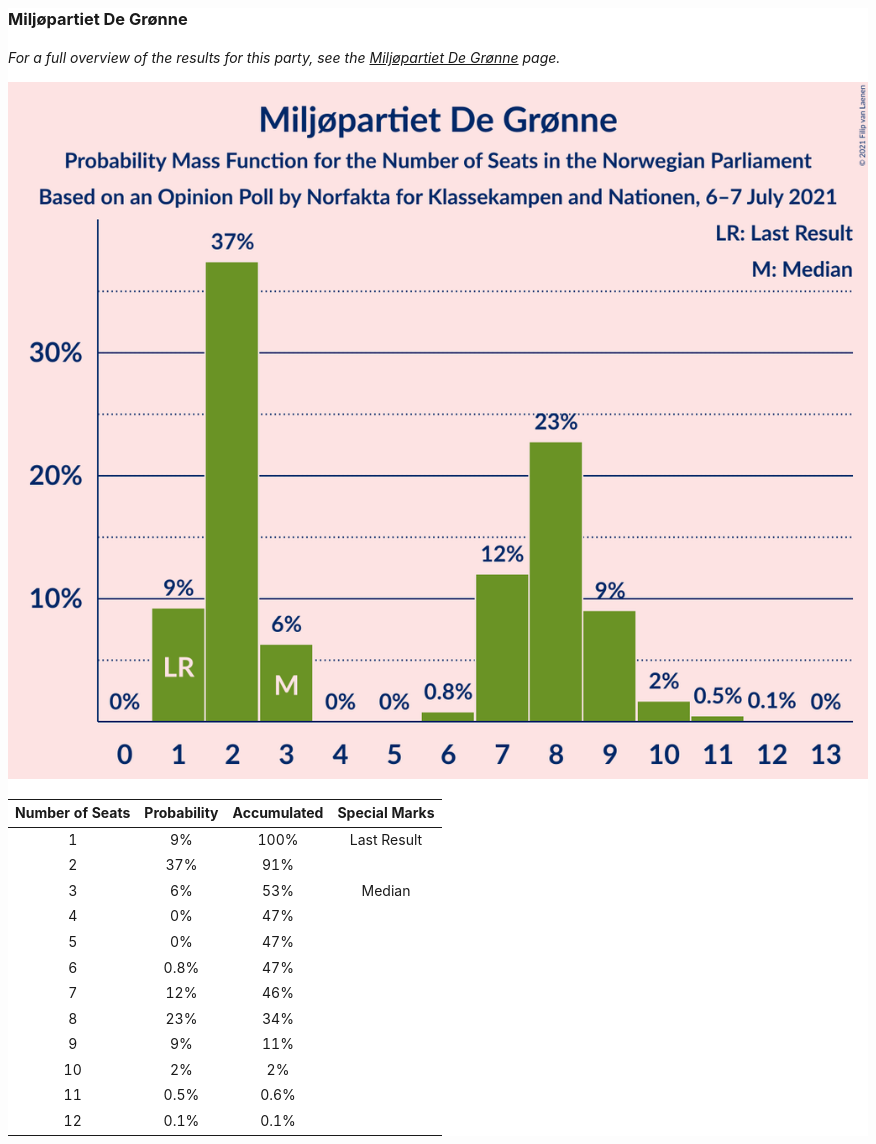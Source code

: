 ### Miljøpartiet De Grønne

*For a full overview of the results for this party, see the [Miljøpartiet De Grønne](party-miljøpartietdegrønne.html) page.*

![Graph with seats probability mass function not yet produced](2021-07-07-Norfakta-seats-pmf-miljøpartietdegrønne.png "Seats Probability Mass Function")

| Number of Seats | Probability | Accumulated | Special Marks |
|:---------------:|:-----------:|:-----------:|:-------------:|
| 1 | 9% | 100% | Last Result |
| 2 | 37% | 91% |  |
| 3 | 6% | 53% | Median |
| 4 | 0% | 47% |  |
| 5 | 0% | 47% |  |
| 6 | 0.8% | 47% |  |
| 7 | 12% | 46% |  |
| 8 | 23% | 34% |  |
| 9 | 9% | 11% |  |
| 10 | 2% | 2% |  |
| 11 | 0.5% | 0.6% |  |
| 12 | 0.1% | 0.1% |  |
